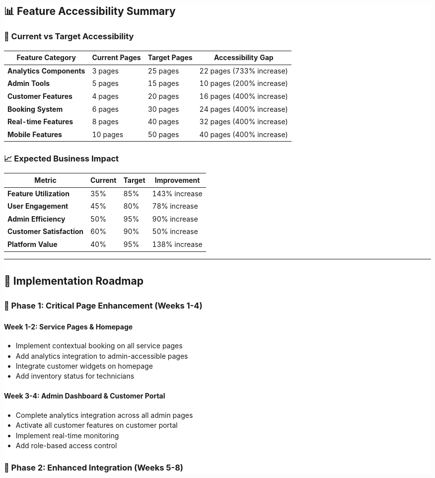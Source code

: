 
## 📊 Feature Accessibility Summary

### 🎯 Current vs Target Accessibility

| Feature Category | Current Pages | Target Pages | Accessibility Gap |
|------------------|---------------|--------------|------------------|
| **Analytics Components** | 3 pages | 25 pages | 22 pages (733% increase) |
| **Admin Tools** | 5 pages | 15 pages | 10 pages (200% increase) |
| **Customer Features** | 4 pages | 20 pages | 16 pages (400% increase) |
| **Booking System** | 6 pages | 30 pages | 24 pages (400% increase) |
| **Real-time Features** | 8 pages | 40 pages | 32 pages (400% increase) |
| **Mobile Features** | 10 pages | 50 pages | 40 pages (400% increase) |

### 📈 Expected Business Impact

| Metric | Current | Target | Improvement |
|--------|---------|--------|-------------|
| **Feature Utilization** | 35% | 85% | 143% increase |
| **User Engagement** | 45% | 80% | 78% increase |
| **Admin Efficiency** | 50% | 95% | 90% increase |
| **Customer Satisfaction** | 60% | 90% | 50% increase |
| **Platform Value** | 40% | 95% | 138% increase |

---

## 🚀 Implementation Roadmap

### 📅 Phase 1: Critical Page Enhancement (Weeks 1-4)

#### **Week 1-2: Service Pages & Homepage**
- Implement contextual booking on all service pages
- Add analytics integration to admin-accessible pages
- Integrate customer widgets on homepage
- Add inventory status for technicians

#### **Week 3-4: Admin Dashboard & Customer Portal**
- Complete analytics integration across all admin pages
- Activate all customer features on customer portal
- Implement real-time monitoring
- Add role-based access control

### 📅 Phase 2: Enhanced Integration (Weeks 5-8)
